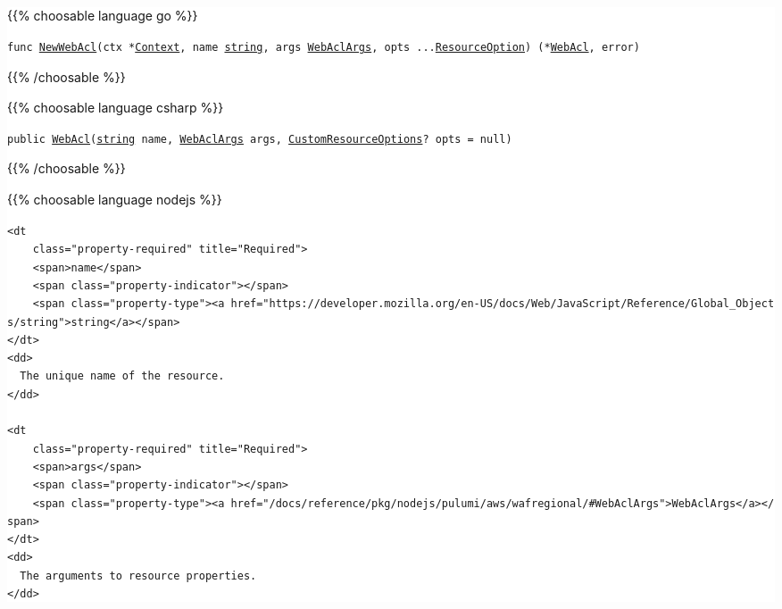 {{% choosable language go %}}
<div class="highlight"><pre class="chroma"><code class="language-go" data-lang="go"><span class="k">func </span><span class="nx"><a href="https://pkg.go.dev/github.com/pulumi/pulumi-aws/sdk/v2/go/aws/wafregional?tab=doc#WebAcl">NewWebAcl</a></span><span class="p">(</span><span class="nx">ctx</span><span class="p"> *</span><span class="nx"><a href="https://pkg.go.dev/github.com/pulumi/pulumi/sdk/v2/go/pulumi?tab=doc#Context">Context</a></span><span class="p">, </span><span class="nx">name</span><span class="p"> </span><span class="nx"><a href="https://golang.org/pkg/builtin/#string">string</a></span><span class="p">, </span><span class="nx">args</span><span class="p"> </span><span class="nx"><a href="https://pkg.go.dev/github.com/pulumi/pulumi-aws/sdk/v2/go/aws/wafregional?tab=doc#WebAclArgs">WebAclArgs</a></span><span class="p">, </span><span class="nx">opts</span><span class="p"> ...</span><span class="nx"><a href="https://pkg.go.dev/github.com/pulumi/pulumi/sdk/v2/go/pulumi?tab=doc#ResourceOption">ResourceOption</a></span><span class="p">) (*<span class="nx"><a href="https://pkg.go.dev/github.com/pulumi/pulumi-aws/sdk/v2/go/aws/wafregional?tab=doc#WebAcl">WebAcl</a></span>, error)</span></code></pre></div>
{{% /choosable %}}

{{% choosable language csharp %}}
<div class="highlight"><pre class="chroma"><code class="language-csharp" data-lang="csharp"><span class="k">public </span><span class="nx"><a href="/docs/reference/pkg/dotnet/Pulumi.Aws/Pulumi.Aws.WafRegional.WebAcl.html">WebAcl</a></span><span class="p">(</span><span class="nx"><a href="https://docs.microsoft.com/en-us/dotnet/csharp/language-reference/builtin-types/built-in-types">string</a></span><span class="p"> </span><span class="nx">name<span class="p">, </span><span class="nx"><a href="/docs/reference/pkg/dotnet/Pulumi.Aws/Pulumi.Aws.WafRegional.WebAclArgs.html">WebAclArgs</a></span><span class="p"> </span><span class="nx">args<span class="p">, </span><span class="nx"><a href="/docs/reference/pkg/dotnet/Pulumi/Pulumi.CustomResourceOptions.html">CustomResourceOptions</a></span><span class="p">? </span><span class="nx">opts = null<span class="p">)</span></code></pre></div>
{{% /choosable %}}

{{% choosable language nodejs %}}

<dl class="resources-properties">
  
    <dt
        class="property-required" title="Required">
        <span>name</span>
        <span class="property-indicator"></span>
        <span class="property-type"><a href="https://developer.mozilla.org/en-US/docs/Web/JavaScript/Reference/Global_Objects/string">string</a></span>
    </dt>
    <dd>
      The unique name of the resource.
    </dd>
  
    <dt
        class="property-required" title="Required">
        <span>args</span>
        <span class="property-indicator"></span>
        <span class="property-type"><a href="/docs/reference/pkg/nodejs/pulumi/aws/wafregional/#WebAclArgs">WebAclArgs</a></span>
    </dt>
    <dd>
      The arguments to resource properties.
    </dd>
  